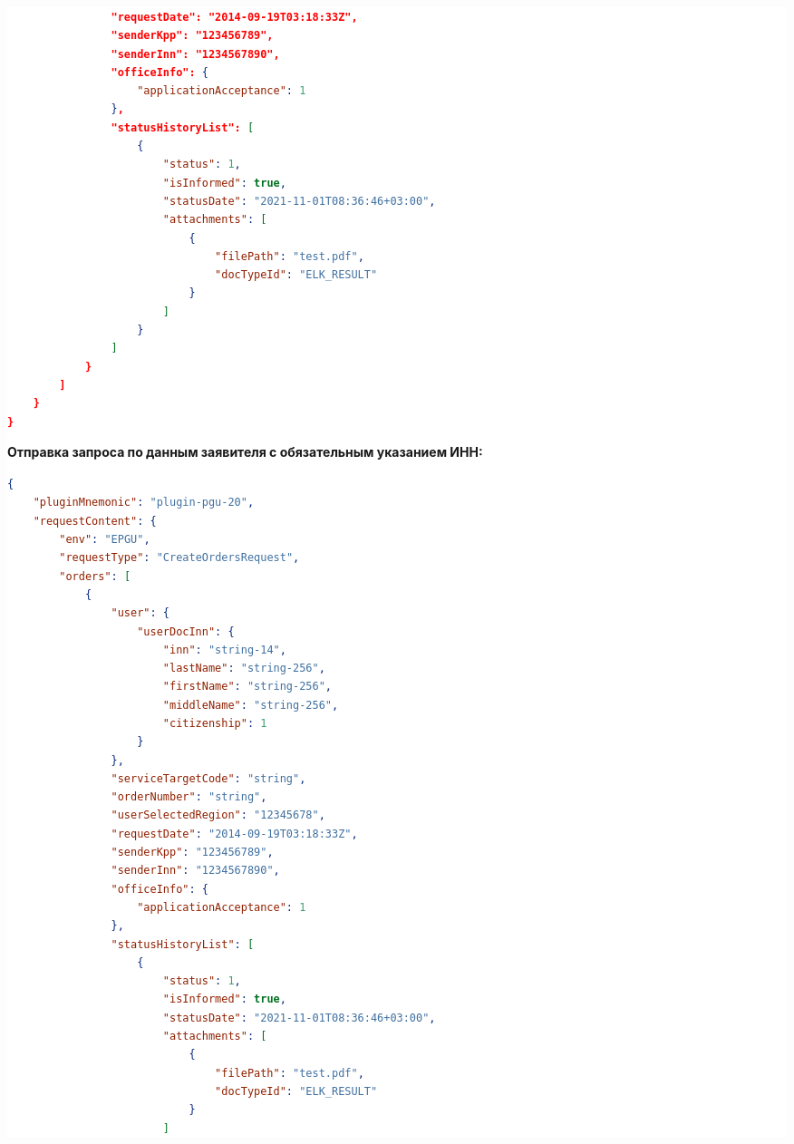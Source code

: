 ```json
                "requestDate": "2014-09-19T03:18:33Z",
                "senderKpp": "123456789",
                "senderInn": "1234567890",
                "officeInfo": {
                    "applicationAcceptance": 1
                },
                "statusHistoryList": [
                    {
                        "status": 1,
                        "isInformed": true,
                        "statusDate": "2021-11-01T08:36:46+03:00",
                        "attachments": [
                            {
                                "filePath": "test.pdf",
                                "docTypeId": "ELK_RESULT"
                            }
                        ]
                    }
                ]
            }
        ]
    }
}
```

**Отправка запроса по данным заявителя с обязательным указанием ИНН:**

```json
{
    "pluginMnemonic": "plugin-pgu-20",
    "requestContent": {
        "env": "EPGU",
        "requestType": "CreateOrdersRequest",
        "orders": [
            {
                "user": {
                    "userDocInn": {
                        "inn": "string-14",
                        "lastName": "string-256",
                        "firstName": "string-256",
                        "middleName": "string-256",
                        "citizenship": 1
                    }
                },
                "serviceTargetCode": "string",
                "orderNumber": "string",
                "userSelectedRegion": "12345678",
                "requestDate": "2014-09-19T03:18:33Z",
                "senderKpp": "123456789",
                "senderInn": "1234567890",
                "officeInfo": {
                    "applicationAcceptance": 1
                },
                "statusHistoryList": [
                    {
                        "status": 1,
                        "isInformed": true,
                        "statusDate": "2021-11-01T08:36:46+03:00",
                        "attachments": [
                            {
                                "filePath": "test.pdf",
                                "docTypeId": "ELK_RESULT"
                            }
                        ]
```